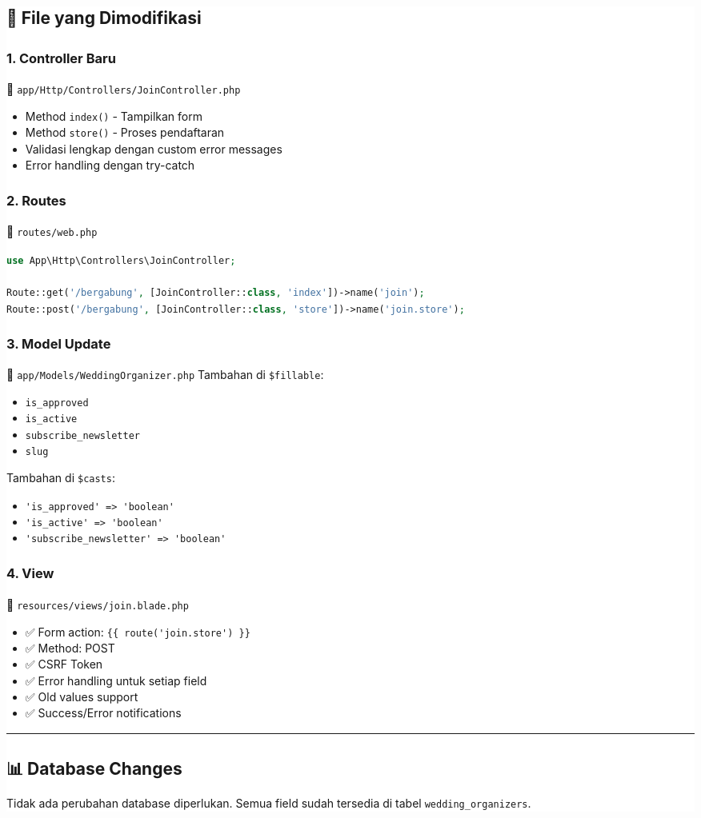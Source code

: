 ## 🔧 File yang Dimodifikasi

### 1. **Controller Baru**

📁 `app/Http/Controllers/JoinController.php`

-   Method `index()` - Tampilkan form
-   Method `store()` - Proses pendaftaran
-   Validasi lengkap dengan custom error messages
-   Error handling dengan try-catch

### 2. **Routes**

📁 `routes/web.php`

```php
use App\Http\Controllers\JoinController;

Route::get('/bergabung', [JoinController::class, 'index'])->name('join');
Route::post('/bergabung', [JoinController::class, 'store'])->name('join.store');
```

### 3. **Model Update**

📁 `app/Models/WeddingOrganizer.php`
Tambahan di `$fillable`:

-   `is_approved`
-   `is_active`
-   `subscribe_newsletter`
-   `slug`

Tambahan di `$casts`:

-   `'is_approved' => 'boolean'`
-   `'is_active' => 'boolean'`
-   `'subscribe_newsletter' => 'boolean'`

### 4. **View**

📁 `resources/views/join.blade.php`

-   ✅ Form action: `{{ route('join.store') }}`
-   ✅ Method: POST
-   ✅ CSRF Token
-   ✅ Error handling untuk setiap field
-   ✅ Old values support
-   ✅ Success/Error notifications

---

## 📊 Database Changes

Tidak ada perubahan database diperlukan. Semua field sudah tersedia di tabel `wedding_organizers`.

